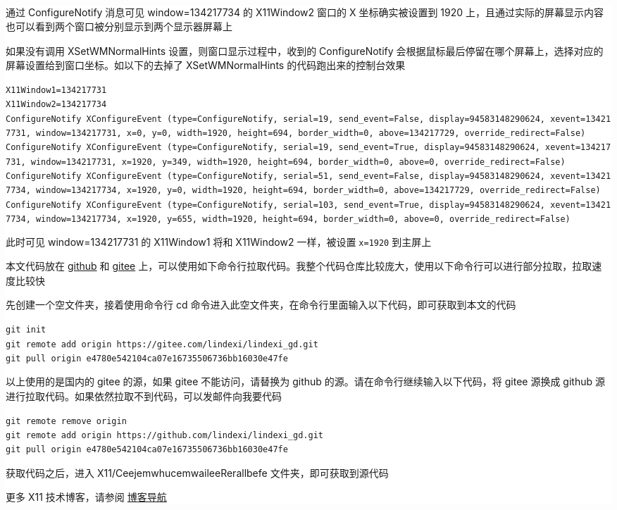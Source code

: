通过 ConfigureNotify 消息可见 window=134217734 的 X11Window2 窗口的 X 坐标确实被设置到 1920 上，且通过实际的屏幕显示内容也可以看到两个窗口被分别显示到两个显示器屏幕上

如果没有调用 XSetWMNormalHints 设置，则窗口显示过程中，收到的 ConfigureNotify 会根据鼠标最后停留在哪个屏幕上，选择对应的屏幕设置给到窗口坐标。如以下的去掉了 XSetWMNormalHints 的代码跑出来的控制台效果

```
X11Window1=134217731
X11Window2=134217734
ConfigureNotify XConfigureEvent (type=ConfigureNotify, serial=19, send_event=False, display=94583148290624, xevent=134217731, window=134217731, x=0, y=0, width=1920, height=694, border_width=0, above=134217729, override_redirect=False)
ConfigureNotify XConfigureEvent (type=ConfigureNotify, serial=19, send_event=True, display=94583148290624, xevent=134217731, window=134217731, x=1920, y=349, width=1920, height=694, border_width=0, above=0, override_redirect=False)
ConfigureNotify XConfigureEvent (type=ConfigureNotify, serial=51, send_event=False, display=94583148290624, xevent=134217734, window=134217734, x=1920, y=0, width=1920, height=694, border_width=0, above=134217729, override_redirect=False)
ConfigureNotify XConfigureEvent (type=ConfigureNotify, serial=103, send_event=True, display=94583148290624, xevent=134217734, window=134217734, x=1920, y=655, width=1920, height=694, border_width=0, above=0, override_redirect=False)
```

此时可见 window=134217731 的 X11Window1 将和 X11Window2 一样，被设置 `x=1920` 到主屏上

本文代码放在 [github](https://github.com/lindexi/lindexi_gd/tree/e4780e542104ca07e16735506736bb16030e47fe/X11/CeejemwhucemwaileeRerallbefe) 和 [gitee](https://gitee.com/lindexi/lindexi_gd/blob/e4780e542104ca07e16735506736bb16030e47fe/X11/CeejemwhucemwaileeRerallbefe) 上，可以使用如下命令行拉取代码。我整个代码仓库比较庞大，使用以下命令行可以进行部分拉取，拉取速度比较快

先创建一个空文件夹，接着使用命令行 cd 命令进入此空文件夹，在命令行里面输入以下代码，即可获取到本文的代码

```
git init
git remote add origin https://gitee.com/lindexi/lindexi_gd.git
git pull origin e4780e542104ca07e16735506736bb16030e47fe
```

以上使用的是国内的 gitee 的源，如果 gitee 不能访问，请替换为 github 的源。请在命令行继续输入以下代码，将 gitee 源换成 github 源进行拉取代码。如果依然拉取不到代码，可以发邮件向我要代码

```
git remote remove origin
git remote add origin https://github.com/lindexi/lindexi_gd.git
git pull origin e4780e542104ca07e16735506736bb16030e47fe
```

获取代码之后，进入 X11/CeejemwhucemwaileeRerallbefe 文件夹，即可获取到源代码

更多 X11 技术博客，请参阅 [博客导航](https://blog.lindexi.com/post/%E5%8D%9A%E5%AE%A2%E5%AF%BC%E8%88%AA.html )
